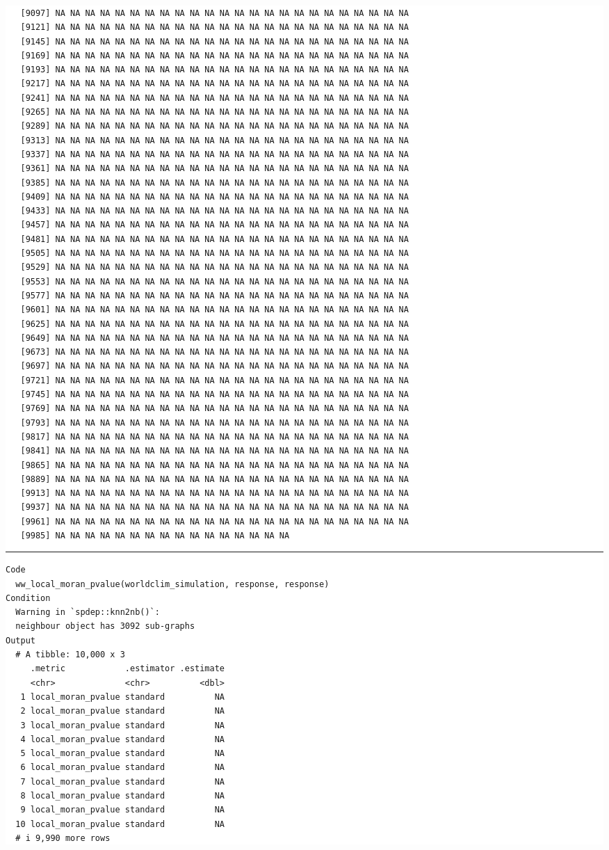        [9097] NA NA NA NA NA NA NA NA NA NA NA NA NA NA NA NA NA NA NA NA NA NA NA NA
       [9121] NA NA NA NA NA NA NA NA NA NA NA NA NA NA NA NA NA NA NA NA NA NA NA NA
       [9145] NA NA NA NA NA NA NA NA NA NA NA NA NA NA NA NA NA NA NA NA NA NA NA NA
       [9169] NA NA NA NA NA NA NA NA NA NA NA NA NA NA NA NA NA NA NA NA NA NA NA NA
       [9193] NA NA NA NA NA NA NA NA NA NA NA NA NA NA NA NA NA NA NA NA NA NA NA NA
       [9217] NA NA NA NA NA NA NA NA NA NA NA NA NA NA NA NA NA NA NA NA NA NA NA NA
       [9241] NA NA NA NA NA NA NA NA NA NA NA NA NA NA NA NA NA NA NA NA NA NA NA NA
       [9265] NA NA NA NA NA NA NA NA NA NA NA NA NA NA NA NA NA NA NA NA NA NA NA NA
       [9289] NA NA NA NA NA NA NA NA NA NA NA NA NA NA NA NA NA NA NA NA NA NA NA NA
       [9313] NA NA NA NA NA NA NA NA NA NA NA NA NA NA NA NA NA NA NA NA NA NA NA NA
       [9337] NA NA NA NA NA NA NA NA NA NA NA NA NA NA NA NA NA NA NA NA NA NA NA NA
       [9361] NA NA NA NA NA NA NA NA NA NA NA NA NA NA NA NA NA NA NA NA NA NA NA NA
       [9385] NA NA NA NA NA NA NA NA NA NA NA NA NA NA NA NA NA NA NA NA NA NA NA NA
       [9409] NA NA NA NA NA NA NA NA NA NA NA NA NA NA NA NA NA NA NA NA NA NA NA NA
       [9433] NA NA NA NA NA NA NA NA NA NA NA NA NA NA NA NA NA NA NA NA NA NA NA NA
       [9457] NA NA NA NA NA NA NA NA NA NA NA NA NA NA NA NA NA NA NA NA NA NA NA NA
       [9481] NA NA NA NA NA NA NA NA NA NA NA NA NA NA NA NA NA NA NA NA NA NA NA NA
       [9505] NA NA NA NA NA NA NA NA NA NA NA NA NA NA NA NA NA NA NA NA NA NA NA NA
       [9529] NA NA NA NA NA NA NA NA NA NA NA NA NA NA NA NA NA NA NA NA NA NA NA NA
       [9553] NA NA NA NA NA NA NA NA NA NA NA NA NA NA NA NA NA NA NA NA NA NA NA NA
       [9577] NA NA NA NA NA NA NA NA NA NA NA NA NA NA NA NA NA NA NA NA NA NA NA NA
       [9601] NA NA NA NA NA NA NA NA NA NA NA NA NA NA NA NA NA NA NA NA NA NA NA NA
       [9625] NA NA NA NA NA NA NA NA NA NA NA NA NA NA NA NA NA NA NA NA NA NA NA NA
       [9649] NA NA NA NA NA NA NA NA NA NA NA NA NA NA NA NA NA NA NA NA NA NA NA NA
       [9673] NA NA NA NA NA NA NA NA NA NA NA NA NA NA NA NA NA NA NA NA NA NA NA NA
       [9697] NA NA NA NA NA NA NA NA NA NA NA NA NA NA NA NA NA NA NA NA NA NA NA NA
       [9721] NA NA NA NA NA NA NA NA NA NA NA NA NA NA NA NA NA NA NA NA NA NA NA NA
       [9745] NA NA NA NA NA NA NA NA NA NA NA NA NA NA NA NA NA NA NA NA NA NA NA NA
       [9769] NA NA NA NA NA NA NA NA NA NA NA NA NA NA NA NA NA NA NA NA NA NA NA NA
       [9793] NA NA NA NA NA NA NA NA NA NA NA NA NA NA NA NA NA NA NA NA NA NA NA NA
       [9817] NA NA NA NA NA NA NA NA NA NA NA NA NA NA NA NA NA NA NA NA NA NA NA NA
       [9841] NA NA NA NA NA NA NA NA NA NA NA NA NA NA NA NA NA NA NA NA NA NA NA NA
       [9865] NA NA NA NA NA NA NA NA NA NA NA NA NA NA NA NA NA NA NA NA NA NA NA NA
       [9889] NA NA NA NA NA NA NA NA NA NA NA NA NA NA NA NA NA NA NA NA NA NA NA NA
       [9913] NA NA NA NA NA NA NA NA NA NA NA NA NA NA NA NA NA NA NA NA NA NA NA NA
       [9937] NA NA NA NA NA NA NA NA NA NA NA NA NA NA NA NA NA NA NA NA NA NA NA NA
       [9961] NA NA NA NA NA NA NA NA NA NA NA NA NA NA NA NA NA NA NA NA NA NA NA NA
       [9985] NA NA NA NA NA NA NA NA NA NA NA NA NA NA NA NA

---

    Code
      ww_local_moran_pvalue(worldclim_simulation, response, response)
    Condition
      Warning in `spdep::knn2nb()`:
      neighbour object has 3092 sub-graphs
    Output
      # A tibble: 10,000 x 3
         .metric            .estimator .estimate
         <chr>              <chr>          <dbl>
       1 local_moran_pvalue standard          NA
       2 local_moran_pvalue standard          NA
       3 local_moran_pvalue standard          NA
       4 local_moran_pvalue standard          NA
       5 local_moran_pvalue standard          NA
       6 local_moran_pvalue standard          NA
       7 local_moran_pvalue standard          NA
       8 local_moran_pvalue standard          NA
       9 local_moran_pvalue standard          NA
      10 local_moran_pvalue standard          NA
      # i 9,990 more rows